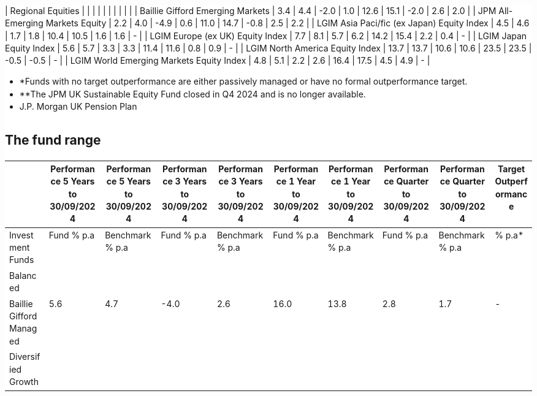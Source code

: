 | Regional Equities                                               |                                     |                                     |                                     |                                     |                                    |                                    |                                     |                                     |                                   |
| Baillie Gifford Emerging Markets                                | 3.4                                 | 4.4                                 | -2.0                                | 1.0                                 | 12.6                               | 15.1                               | -2.0                                | 2.6                                 | 2.0                               |
| JPM All-Emerging Markets Equity                                 | 2.2                                 | 4.0                                 | -4.9                                | 0.6                                 | 11.0                               | 14.7                               | -0.8                                | 2.5                                 | 2.2                               |
| LGIM Asia Paci/fic (ex Japan) Equity Index                      | 4.5                                 | 4.6                                 | 1.7                                 | 1.8                                 | 10.4                               | 10.5                               | 1.6                                 | 1.6                                 | -                                 |
| LGIM Europe (ex UK) Equity Index                                | 7.7                                 | 8.1                                 | 5.7                                 | 6.2                                 | 14.2                               | 15.4                               | 2.2                                 | 0.4                                 | -                                 |
| LGIM Japan Equity Index                                         | 5.6                                 | 5.7                                 | 3.3                                 | 3.3                                 | 11.4                               | 11.6                               | 0.8                                 | 0.9                                 | -                                 |
| LGIM North America Equity Index                                 | 13.7                                | 13.7                                | 10.6                                | 10.6                                | 23.5                               | 23.5                               | -0.5                                | -0.5                                | -                                 |
| LGIM World Emerging Markets Equity Index                        | 4.8                                 | 5.1                                 | 2.2                                 | 2.6                                 | 16.4                               | 17.5                               | 4.5                                 | 4.9                                 | -                                 |

- *Funds with no target outperformance are either passively managed or have no formal outperformance target.
- **The JPM UK Sustainable Equity Fund closed in Q4 2024 and is no longer available.
- J.P. Morgan UK Pension Plan

## The fund range

|                                                   | Performance 5 Years to 30/09/2024   | Performance 5 Years to 30/09/2024   | Performance 3 Years to 30/09/2024   | Performance 3 Years to 30/09/2024   | Performance 1 Year to 30/09/2024   | Performance 1 Year to 30/09/2024   | Performance Quarter to 30/09/2024   | Performance Quarter to 30/09/2024   | Target  Outperformance   |
|---------------------------------------------------|-------------------------------------|-------------------------------------|-------------------------------------|-------------------------------------|------------------------------------|------------------------------------|-------------------------------------|-------------------------------------|--------------------------|
| Investment Funds                                  | Fund % p.a                          | Benchmark % p.a                     | Fund % p.a                          | Benchmark % p.a                     | Fund % p.a                         | Benchmark % p.a                    | Fund % p.a                          | Benchmark % p.a                     | % p.a*                   |
| Balanced                                          |                                     |                                     |                                     |                                     |                                    |                                    |                                     |                                     |                          |
| Baillie Gifford Managed                           | 5.6                                 | 4.7                                 | -4.0                                | 2.6                                 | 16.0                               | 13.8                               | 2.8                                 | 1.7                                 | -                        |
| Diversified Growth                                |                                     |                                     |                                     |                                     |                                    |                                    |                                     |                                     |                          |